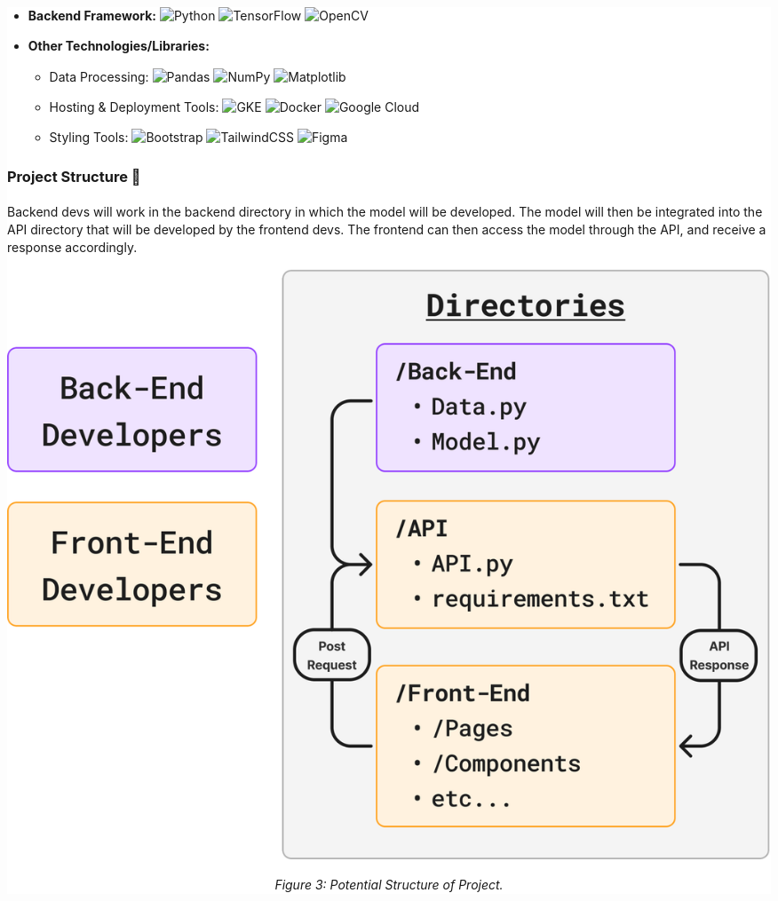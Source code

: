 - **Backend Framework:**
  ![Python](https://img.shields.io/badge/python-3670A0?style=for-the-badge&logo=python&logoColor=ffdd54) ![TensorFlow](https://img.shields.io/badge/TensorFlow-%23FF6F00.svg?style=for-the-badge&logo=TensorFlow&logoColor=white)
![OpenCV](https://img.shields.io/badge/OpenCV-%23white.svg?style=for-the-badge&logo=opencv&logoColor=white)

- **Other Technologies/Libraries:**
  - Data Processing: ![Pandas](https://img.shields.io/badge/Pandas-%23150458.svg?style=for-the-badge&logo=pandas&logoColor=white) ![NumPy](https://img.shields.io/badge/NumPy-%23013243.svg?style=for-the-badge&logo=numpy&logoColor=white) ![Matplotlib](https://img.shields.io/badge/Matplotlib-%23ffffff.svg?style=for-the-badge&logo=matplotlib&logoColor=black)



  - Hosting & Deployment Tools: ![GKE](https://img.shields.io/badge/GKE-%233498DB.svg?style=for-the-badge&logo=google-cloud&logoColor=white) ![Docker](https://img.shields.io/badge/Docker-2496ED?style=for-the-badge&logo=docker&logoColor=white) ![Google Cloud](https://img.shields.io/badge/Google%20Cloud-%234285F4.svg?style=for-the-badge&logo=google-cloud&logoColor=white)


  - Styling Tools: ![Bootstrap](https://img.shields.io/badge/Bootstrap-%23563D7C.svg?style=for-the-badge&logo=bootstrap&logoColor=white) ![TailwindCSS](https://img.shields.io/badge/TailwindCSS-%2338B2AC.svg?style=for-the-badge&logo=tailwind-css&logoColor=white) ![Figma](https://img.shields.io/badge/Figma-%23F24E1E.svg?style=for-the-badge&logo=figma&logoColor=white) 



### Project Structure :open_file_folder:
Backend devs will work in the backend directory in which the model will be developed. The model will then be integrated into the API directory that will be developed by the frontend devs. The frontend can then access the model through the API, and receive a response accordingly. 

![Figure 3](./Documentation/images/Figure3.png)
<p align="center"><em>Figure 3: Potential Structure of Project.</em></p>
